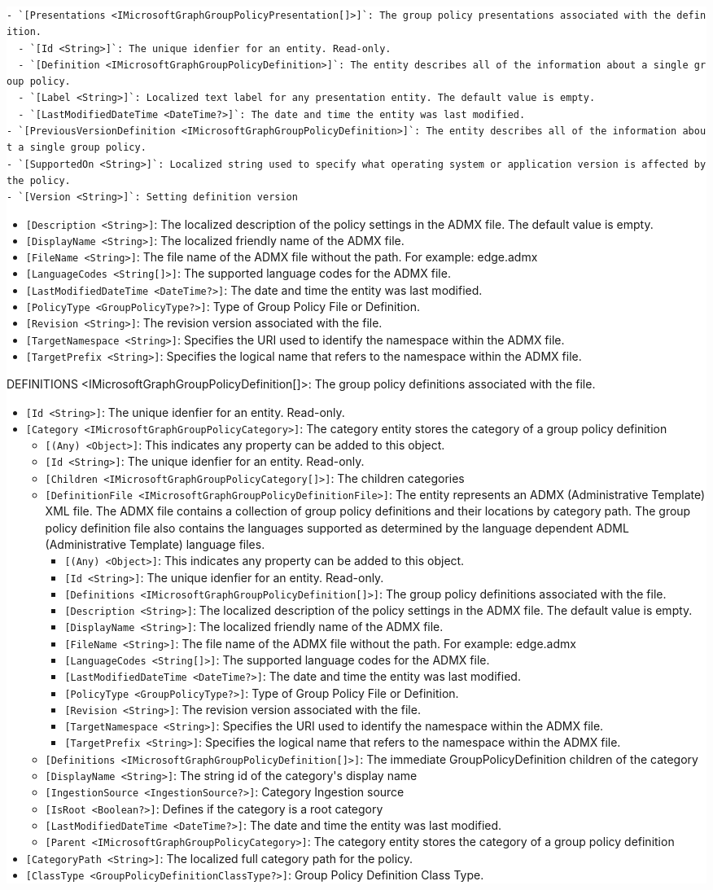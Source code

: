     - `[Presentations <IMicrosoftGraphGroupPolicyPresentation[]>]`: The group policy presentations associated with the definition.
      - `[Id <String>]`: The unique idenfier for an entity. Read-only.
      - `[Definition <IMicrosoftGraphGroupPolicyDefinition>]`: The entity describes all of the information about a single group policy.
      - `[Label <String>]`: Localized text label for any presentation entity. The default value is empty.
      - `[LastModifiedDateTime <DateTime?>]`: The date and time the entity was last modified.
    - `[PreviousVersionDefinition <IMicrosoftGraphGroupPolicyDefinition>]`: The entity describes all of the information about a single group policy.
    - `[SupportedOn <String>]`: Localized string used to specify what operating system or application version is affected by the policy.
    - `[Version <String>]`: Setting definition version
  - `[Description <String>]`: The localized description of the policy settings in the ADMX file. The default value is empty.
  - `[DisplayName <String>]`: The localized friendly name of the ADMX file.
  - `[FileName <String>]`: The file name of the ADMX file without the path. For example: edge.admx
  - `[LanguageCodes <String[]>]`: The supported language codes for the ADMX file.
  - `[LastModifiedDateTime <DateTime?>]`: The date and time the entity was last modified.
  - `[PolicyType <GroupPolicyType?>]`: Type of Group Policy File or Definition.
  - `[Revision <String>]`: The revision version associated with the file.
  - `[TargetNamespace <String>]`: Specifies the URI used to identify the namespace within the ADMX file.
  - `[TargetPrefix <String>]`: Specifies the logical name that refers to the namespace within the ADMX file.

DEFINITIONS <IMicrosoftGraphGroupPolicyDefinition\[]>: The group policy definitions associated with the file.
  - `[Id <String>]`: The unique idenfier for an entity. Read-only.
  - `[Category <IMicrosoftGraphGroupPolicyCategory>]`: The category entity stores the category of a group policy definition
    - `[(Any) <Object>]`: This indicates any property can be added to this object.
    - `[Id <String>]`: The unique idenfier for an entity. Read-only.
    - `[Children <IMicrosoftGraphGroupPolicyCategory[]>]`: The children categories
    - `[DefinitionFile <IMicrosoftGraphGroupPolicyDefinitionFile>]`: The entity represents an ADMX (Administrative Template) XML file. The ADMX file contains a collection of group policy definitions and their locations by category path. The group policy definition file also contains the languages supported as determined by the language dependent ADML (Administrative Template) language files.
      - `[(Any) <Object>]`: This indicates any property can be added to this object.
      - `[Id <String>]`: The unique idenfier for an entity. Read-only.
      - `[Definitions <IMicrosoftGraphGroupPolicyDefinition[]>]`: The group policy definitions associated with the file.
      - `[Description <String>]`: The localized description of the policy settings in the ADMX file. The default value is empty.
      - `[DisplayName <String>]`: The localized friendly name of the ADMX file.
      - `[FileName <String>]`: The file name of the ADMX file without the path. For example: edge.admx
      - `[LanguageCodes <String[]>]`: The supported language codes for the ADMX file.
      - `[LastModifiedDateTime <DateTime?>]`: The date and time the entity was last modified.
      - `[PolicyType <GroupPolicyType?>]`: Type of Group Policy File or Definition.
      - `[Revision <String>]`: The revision version associated with the file.
      - `[TargetNamespace <String>]`: Specifies the URI used to identify the namespace within the ADMX file.
      - `[TargetPrefix <String>]`: Specifies the logical name that refers to the namespace within the ADMX file.
    - `[Definitions <IMicrosoftGraphGroupPolicyDefinition[]>]`: The immediate GroupPolicyDefinition children of the category
    - `[DisplayName <String>]`: The string id of the category's display name
    - `[IngestionSource <IngestionSource?>]`: Category Ingestion source
    - `[IsRoot <Boolean?>]`: Defines if the category is a root category
    - `[LastModifiedDateTime <DateTime?>]`: The date and time the entity was last modified.
    - `[Parent <IMicrosoftGraphGroupPolicyCategory>]`: The category entity stores the category of a group policy definition
  - `[CategoryPath <String>]`: The localized full category path for the policy.
  - `[ClassType <GroupPolicyDefinitionClassType?>]`: Group Policy Definition Class Type.